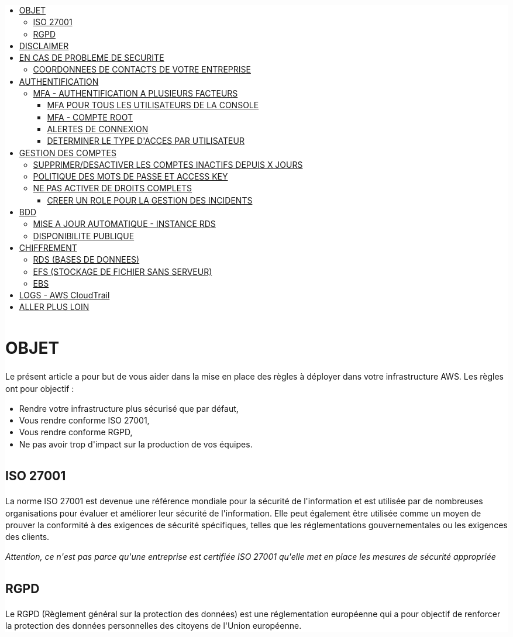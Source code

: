 - [OBJET](#objet)
  - [ISO 27001](#iso-27001)
  - [RGPD](#rgpd)
- [DISCLAIMER](#disclaimer)
- [EN CAS DE PROBLEME DE SECURITE](#en-cas-de-probleme-de-securite)
  - [COORDONNEES DE CONTACTS DE VOTRE ENTREPRISE](#coordonnees-de-contacts-de-votre-entreprise)
- [AUTHENTIFICATION](#authentification)
  - [MFA - AUTHENTIFICATION A PLUSIEURS FACTEURS](#mfa---authentification-a-plusieurs-facteurs)
    - [MFA POUR TOUS LES UTILISATEURS DE LA CONSOLE](#mfa-pour-tous-les-utilisateurs-de-la-console)
    - [MFA - COMPTE ROOT](#mfa---compte-root)
    - [ALERTES DE CONNEXION](#alertes-de-connexion)
    - [DETERMINER LE TYPE D'ACCES PAR UTILISATEUR](#determiner-le-type-dacces-par-utilisateur)
- [GESTION DES COMPTES](#gestion-des-comptes)
  - [SUPPRIMER/DESACTIVER LES COMPTES INACTIFS DEPUIS X JOURS](#supprimerdesactiver-les-comptes-inactifs-depuis-x-jours)
  - [POLITIQUE DES MOTS DE PASSE ET ACCESS KEY](#politique-des-mots-de-passe-et-access-key)
  - [NE PAS ACTIVER DE DROITS COMPLETS](#ne-pas-activer-de-droits-complets)
    - [CREER UN ROLE POUR LA GESTION DES INCIDENTS](#creer-un-role-pour-la-gestion-des-incidents)
- [BDD](#bdd)
  - [MISE A JOUR AUTOMATIQUE - INSTANCE RDS](#mise-a-jour-automatique---instance-rds)
  - [DISPONIBILITE PUBLIQUE](#disponibilite-publique)
- [CHIFFREMENT](#chiffrement)
  - [RDS (BASES DE DONNEES)](#rds-bases-de-donnees)
  - [EFS (STOCKAGE DE FICHIER SANS SERVEUR)](#efs-stockage-de-fichier-sans-serveur)
  - [EBS](#ebs)
- [LOGS - AWS CloudTrail](#logs---aws-cloudtrail)
- [ALLER PLUS LOIN](#aller-plus-loin)

# OBJET
Le présent article a pour but de vous aider dans la mise en place des règles à déployer dans votre infrastructure AWS.
Les règles ont pour objectif :
* Rendre votre infrastructure plus sécurisé que par défaut,
* Vous rendre conforme ISO 27001,
* Vous rendre conforme RGPD,
* Ne pas avoir trop d'impact sur la production de vos équipes.

## ISO 27001
La norme ISO 27001 est devenue une référence mondiale pour la sécurité de l'information et est utilisée par de nombreuses organisations pour évaluer et améliorer leur sécurité de l'information. Elle peut également être utilisée comme un moyen de prouver la conformité à des exigences de sécurité spécifiques, telles que les réglementations gouvernementales ou les exigences des clients.

_Attention, ce n'est pas parce qu'une entreprise est certifiée ISO 27001 qu'elle met en place les mesures de sécurité appropriée_

## RGPD
Le RGPD (Règlement général sur la protection des données) est une réglementation européenne qui a pour objectif de renforcer la protection des données personnelles des citoyens de l'Union européenne.
